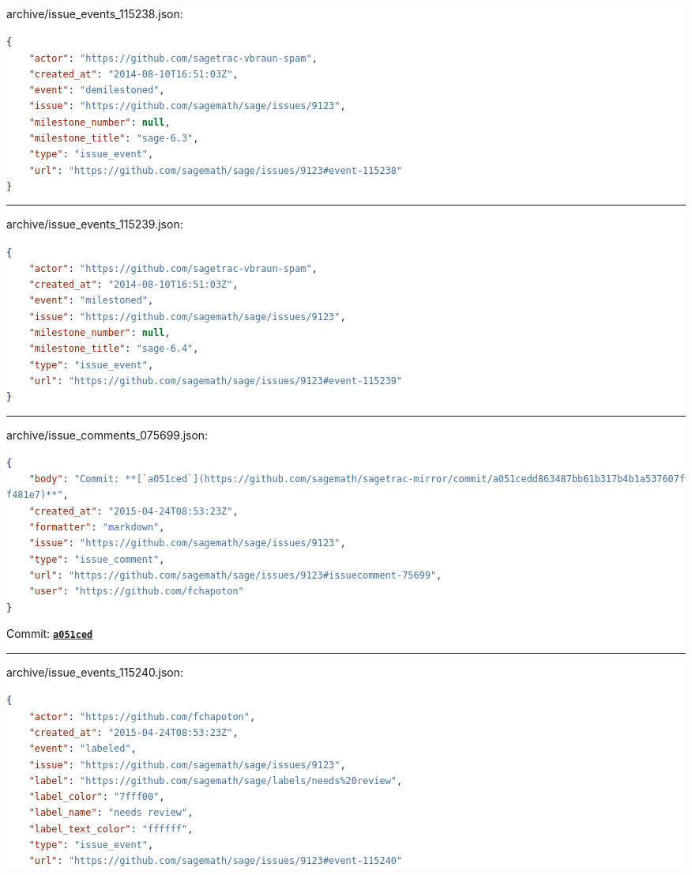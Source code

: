 archive/issue_events_115238.json:
```json
{
    "actor": "https://github.com/sagetrac-vbraun-spam",
    "created_at": "2014-08-10T16:51:03Z",
    "event": "demilestoned",
    "issue": "https://github.com/sagemath/sage/issues/9123",
    "milestone_number": null,
    "milestone_title": "sage-6.3",
    "type": "issue_event",
    "url": "https://github.com/sagemath/sage/issues/9123#event-115238"
}
```



---

archive/issue_events_115239.json:
```json
{
    "actor": "https://github.com/sagetrac-vbraun-spam",
    "created_at": "2014-08-10T16:51:03Z",
    "event": "milestoned",
    "issue": "https://github.com/sagemath/sage/issues/9123",
    "milestone_number": null,
    "milestone_title": "sage-6.4",
    "type": "issue_event",
    "url": "https://github.com/sagemath/sage/issues/9123#event-115239"
}
```



---

archive/issue_comments_075699.json:
```json
{
    "body": "Commit: **[`a051ced`](https://github.com/sagemath/sagetrac-mirror/commit/a051cedd863487bb61b317b4b1a537607ff481e7)**",
    "created_at": "2015-04-24T08:53:23Z",
    "formatter": "markdown",
    "issue": "https://github.com/sagemath/sage/issues/9123",
    "type": "issue_comment",
    "url": "https://github.com/sagemath/sage/issues/9123#issuecomment-75699",
    "user": "https://github.com/fchapoton"
}
```

Commit: **[`a051ced`](https://github.com/sagemath/sagetrac-mirror/commit/a051cedd863487bb61b317b4b1a537607ff481e7)**



---

archive/issue_events_115240.json:
```json
{
    "actor": "https://github.com/fchapoton",
    "created_at": "2015-04-24T08:53:23Z",
    "event": "labeled",
    "issue": "https://github.com/sagemath/sage/issues/9123",
    "label": "https://github.com/sagemath/sage/labels/needs%20review",
    "label_color": "7fff00",
    "label_name": "needs review",
    "label_text_color": "ffffff",
    "type": "issue_event",
    "url": "https://github.com/sagemath/sage/issues/9123#event-115240"
```